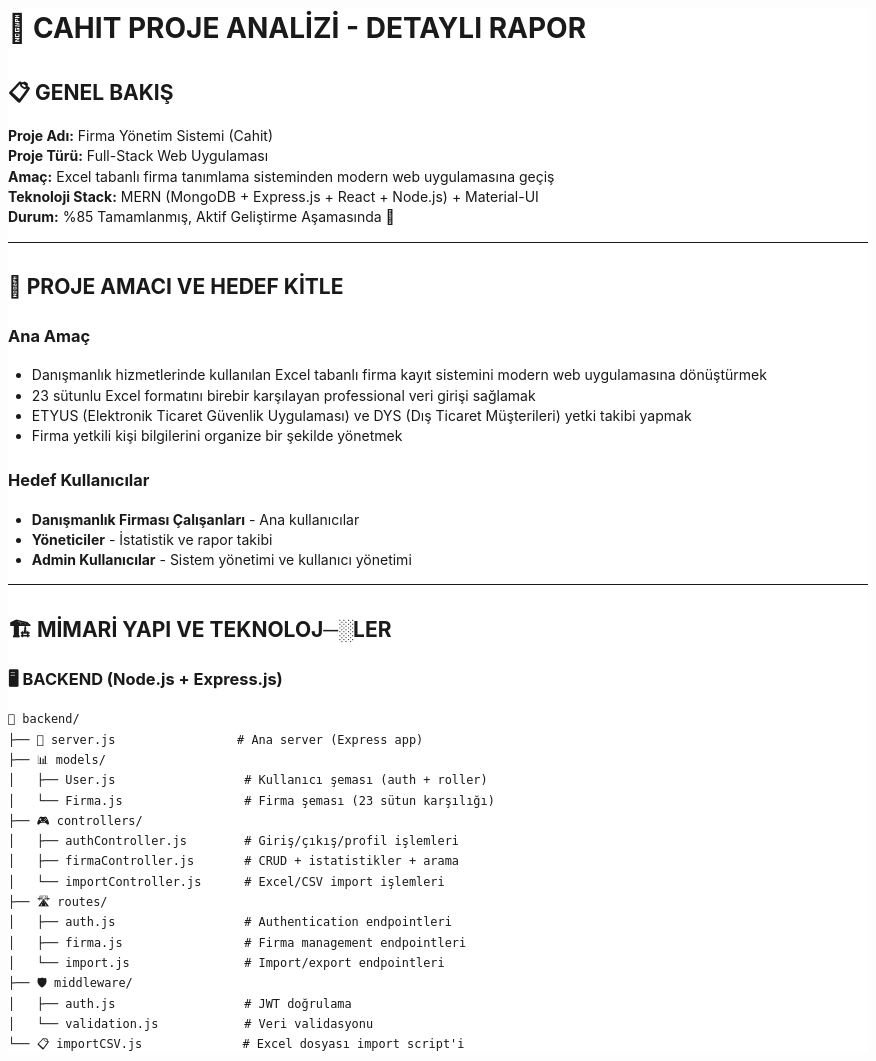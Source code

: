 # 🏢 CAHIT PROJE ANALİZİ - DETAYLI RAPOR

## 📋 GENEL BAKIŞ

**Proje Adı:** Firma Yönetim Sistemi (Cahit)  
**Proje Türü:** Full-Stack Web Uygulaması  
**Amaç:** Excel tabanlı firma tanımlama sisteminden modern web uygulamasına geçiş  
**Teknoloji Stack:** MERN (MongoDB + Express.js + React + Node.js) + Material-UI  
**Durum:** %85 Tamamlanmış, Aktif Geliştirme Aşamasında 🚀

---

## 🎯 PROJE AMACI VE HEDEF KİTLE

### Ana Amaç
- Danışmanlık hizmetlerinde kullanılan Excel tabanlı firma kayıt sistemini modern web uygulamasına dönüştürmek
- 23 sütunlu Excel formatını birebir karşılayan professional veri girişi sağlamak
- ETYUS (Elektronik Ticaret Güvenlik Uygulaması) ve DYS (Dış Ticaret Müşterileri) yetki takibi yapmak
- Firma yetkili kişi bilgilerini organize bir şekilde yönetmek

### Hedef Kullanıcılar
- **Danışmanlık Firması Çalışanları** - Ana kullanıcılar
- **Yöneticiler** - İstatistik ve rapor takibi
- **Admin Kullanıcılar** - Sistem yönetimi ve kullanıcı yönetimi

---

## 🏗️ MİMARİ YAPI VE TEKNOLOJ─░LER

### 🖥️ BACKEND (Node.js + Express.js)
```
📁 backend/
├── 🔧 server.js                 # Ana server (Express app)
├── 📊 models/
│   ├── User.js                  # Kullanıcı şeması (auth + roller)
│   └── Firma.js                 # Firma şeması (23 sütun karşılığı)
├── 🎮 controllers/
│   ├── authController.js        # Giriş/çıkış/profil işlemleri
│   ├── firmaController.js       # CRUD + istatistikler + arama
│   └── importController.js      # Excel/CSV import işlemleri
├── 🛣️ routes/
│   ├── auth.js                  # Authentication endpointleri
│   ├── firma.js                 # Firma management endpointleri
│   └── import.js                # Import/export endpointleri
├── 🛡️ middleware/
│   ├── auth.js                  # JWT doğrulama
│   └── validation.js            # Veri validasyonu
└── 📋 importCSV.js              # Excel dosyası import script'i
```
